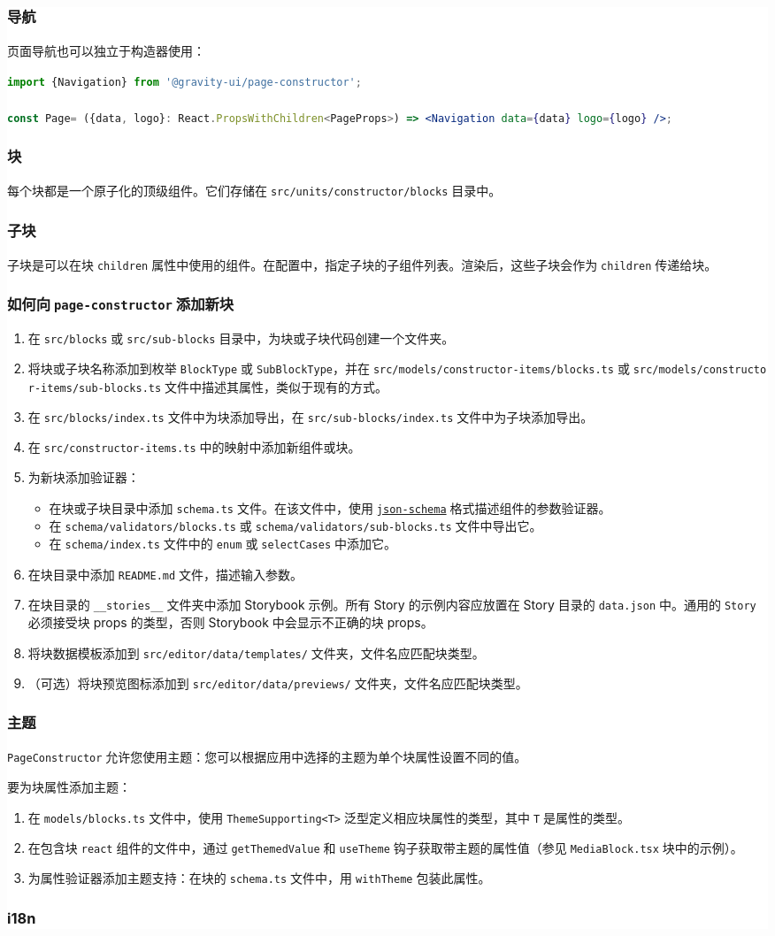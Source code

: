 ### 导航

页面导航也可以独立于构造器使用：

```jsx
import {Navigation} from '@gravity-ui/page-constructor';

const Page= ({data, logo}: React.PropsWithChildren<PageProps>) => <Navigation data={data} logo={logo} />;
```

### 块

每个块都是一个原子化的顶级组件。它们存储在 `src/units/constructor/blocks` 目录中。

### 子块

子块是可以在块 `children` 属性中使用的组件。在配置中，指定子块的子组件列表。渲染后，这些子块会作为 `children` 传递给块。

### 如何向 `page-constructor` 添加新块

1. 在 `src/blocks` 或 `src/sub-blocks` 目录中，为块或子块代码创建一个文件夹。

2. 将块或子块名称添加到枚举 `BlockType` 或 `SubBlockType`，并在 `src/models/constructor-items/blocks.ts` 或 `src/models/constructor-items/sub-blocks.ts` 文件中描述其属性，类似于现有的方式。

3. 在 `src/blocks/index.ts` 文件中为块添加导出，在 `src/sub-blocks/index.ts` 文件中为子块添加导出。

4. 在 `src/constructor-items.ts` 中的映射中添加新组件或块。

5. 为新块添加验证器：

   - 在块或子块目录中添加 `schema.ts` 文件。在该文件中，使用 [`json-schema`](http://json-schema.org/) 格式描述组件的参数验证器。
   - 在 `schema/validators/blocks.ts` 或 `schema/validators/sub-blocks.ts` 文件中导出它。
   - 在 `schema/index.ts` 文件中的 `enum` 或 `selectCases` 中添加它。

6. 在块目录中添加 `README.md` 文件，描述输入参数。

7. 在块目录的 `__stories__` 文件夹中添加 Storybook 示例。所有 Story 的示例内容应放置在 Story 目录的 `data.json` 中。通用的 `Story` 必须接受块 props 的类型，否则 Storybook 中会显示不正确的块 props。

8. 将块数据模板添加到 `src/editor/data/templates/` 文件夹，文件名应匹配块类型。

9. （可选）将块预览图标添加到 `src/editor/data/previews/` 文件夹，文件名应匹配块类型。

### 主题

`PageConstructor` 允许您使用主题：您可以根据应用中选择的主题为单个块属性设置不同的值。

要为块属性添加主题：

1. 在 `models/blocks.ts` 文件中，使用 `ThemeSupporting<T>` 泛型定义相应块属性的类型，其中 `T` 是属性的类型。

2. 在包含块 `react` 组件的文件中，通过 `getThemedValue` 和 `useTheme` 钩子获取带主题的属性值（参见 `MediaBlock.tsx` 块中的示例）。

3. 为属性验证器添加主题支持：在块的 `schema.ts` 文件中，用 `withTheme` 包装此属性。

### i18n
